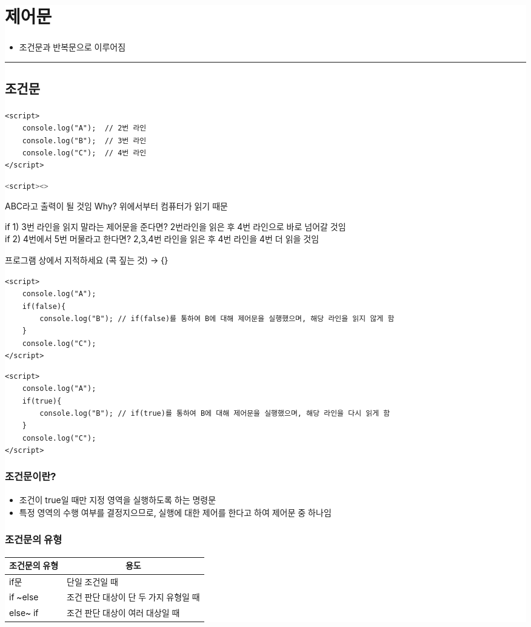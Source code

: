 # 제어문
- 조건문과 반복문으로 이루어짐
---

## 조건문

```
<script>
    console.log("A");  // 2번 라인
    console.log("B");  // 3번 라인
    console.log("C");  // 4번 라인
</script>
```
```js
<script><>

```

ABC라고 출력이 될 것임 
Why? 위에서부터 컴퓨터가 읽기 때문

if 1) 3번 라인을 읽지 말라는 제어문을 준다면? 2번라인을 읽은 후 4번 라인으로 바로 넘어갈 것임 <br>
if 2) 4번에서 5번 머물라고 한다면? 2,3,4번 라인을 읽은 후 4번 라인을 4번 더 읽을 것임

프로그램 상에서 지적하세요 (콕 짚는 것) → {}

```
<script>
    console.log("A");
    if(false){
        console.log("B"); // if(false)를 통하여 B에 대해 제어문을 실행했으며, 해당 라인을 읽지 않게 함
    }
    console.log("C");
</script>
```

```
<script>
    console.log("A");
    if(true){
        console.log("B"); // if(true)를 통하여 B에 대해 제어문을 실행했으며, 해당 라인을 다시 읽게 함
    }
    console.log("C");
</script>
```

### 조건문이란?
- 조건이 true일 때만 지정 영역을 실행하도록 하는 명령문
- 특정 영역의 수행 여부를 결정지으므로, 실행에 대한 제어를 한다고 하여 제어문 중 하나임

### 조건문의 유형
|조건문의 유형|용도|
|-|-|
|if문|단일 조건일 때|
|if ~else|조건 판단 대상이 단 두 가지 유형일 때|
|else~ if|조건 판단 대상이 여러 대상일 때|
